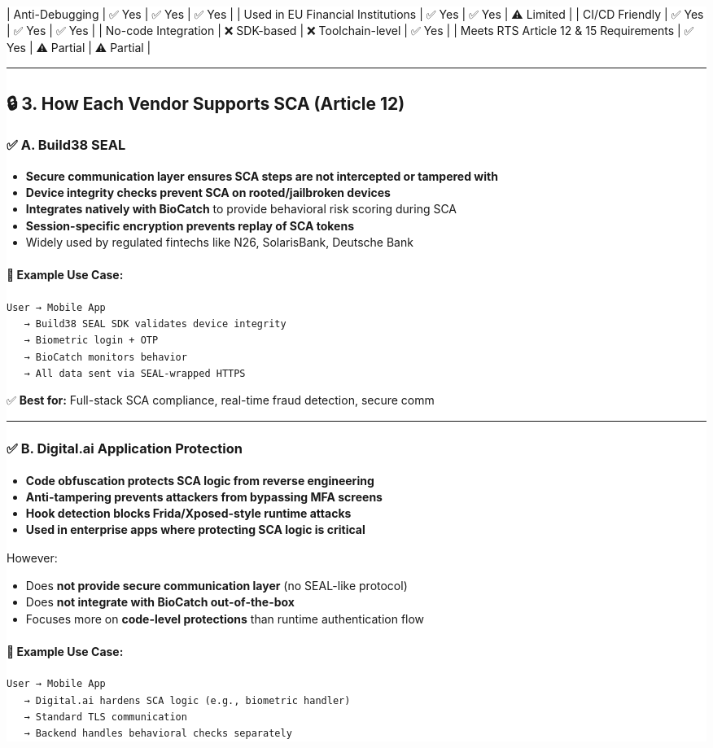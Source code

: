 | Anti-Debugging | ✅ Yes | ✅ Yes | ✅ Yes |
| Used in EU Financial Institutions | ✅ Yes | ✅ Yes | ⚠️ Limited |
| CI/CD Friendly | ✅ Yes | ✅ Yes | ✅ Yes |
| No-code Integration | ❌ SDK-based | ❌ Toolchain-level | ✅ Yes |
| Meets RTS Article 12 & 15 Requirements | ✅ Yes | ⚠️ Partial | ⚠️ Partial |

---

## 🔒 3. **How Each Vendor Supports SCA (Article 12)**

### ✅ A. **Build38 SEAL**
- **Secure communication layer ensures SCA steps are not intercepted or tampered with**
- **Device integrity checks prevent SCA on rooted/jailbroken devices**
- **Integrates natively with BioCatch** to provide behavioral risk scoring during SCA
- **Session-specific encryption prevents replay of SCA tokens**
- Widely used by regulated fintechs like N26, SolarisBank, Deutsche Bank

#### 🔐 Example Use Case:
```plaintext
User → Mobile App  
   → Build38 SEAL SDK validates device integrity  
   → Biometric login + OTP  
   → BioCatch monitors behavior  
   → All data sent via SEAL-wrapped HTTPS  
```

✅ **Best for:** Full-stack SCA compliance, real-time fraud detection, secure comm

---

### ✅ B. **Digital.ai Application Protection**
- **Code obfuscation protects SCA logic from reverse engineering**
- **Anti-tampering prevents attackers from bypassing MFA screens**
- **Hook detection blocks Frida/Xposed-style runtime attacks**
- **Used in enterprise apps where protecting SCA logic is critical**

However:
- Does **not provide secure communication layer** (no SEAL-like protocol)
- Does **not integrate with BioCatch out-of-the-box**
- Focuses more on **code-level protections** than runtime authentication flow

#### 🔐 Example Use Case:
```plaintext
User → Mobile App  
   → Digital.ai hardens SCA logic (e.g., biometric handler)  
   → Standard TLS communication  
   → Backend handles behavioral checks separately  
```
